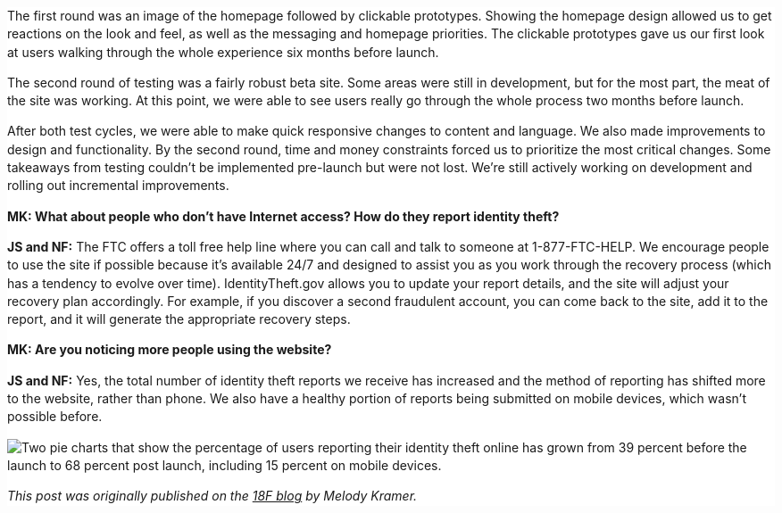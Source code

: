 The first round was an image of the homepage followed by clickable prototypes. Showing the homepage design allowed us to get reactions on the look and feel, as well as the messaging and homepage priorities. The clickable prototypes gave us our first look at users walking through the whole experience six months before launch.

The second round of testing was a fairly robust beta site. Some areas were still in development, but for the most part, the meat of the site was working. At this point, we were able to see users really go through the whole process two months before launch.

After both test cycles, we were able to make quick responsive changes to content and language. We also made improvements to design and functionality. By the second round, time and money constraints forced us to prioritize the most critical changes. Some takeaways from testing couldn’t be implemented pre-launch but were not lost. We’re still actively working on development and rolling out incremental improvements.

**MK: What about people who don’t have Internet access? How do they report identity theft?**

**JS and NF:** The FTC offers a toll free help line where you can call and talk to someone at 1-877-FTC-HELP. We encourage people to use the site if possible because it’s available 24/7 and designed to assist you as you work through the recovery process (which has a tendency to evolve over time). IdentityTheft.gov allows you to update your report details, and the site will adjust your recovery plan accordingly. For example, if you discover a second fraudulent account, you can come back to the site, add it to the report, and it will generate the appropriate recovery steps.

**MK: Are you noticing more people using the website?**

**JS and NF:** Yes, the total number of identity theft reports we receive has increased and the method of reporting has shifted more to the website, rather than phone. We also have a healthy portion of reports being submitted on mobile devices, which wasn’t possible before.

<img class="aligncenter size-full wp-image-358891" src="https://s3.amazonaws.com/sitesusa/wp-content/uploads/sites/212/2016/06/600-x-211-identitytheftgov-users.jpg" alt="Two pie charts that show the percentage of users reporting their identity theft online has grown from 39 percent before the launch to 68 percent post launch, including 15 percent on mobile devices." width="600" height="211" />

<div class="hdivider">
</div>

_This post was originally published on the [18F blog](https://18f.gsa.gov/blog/) by Melody Kramer._